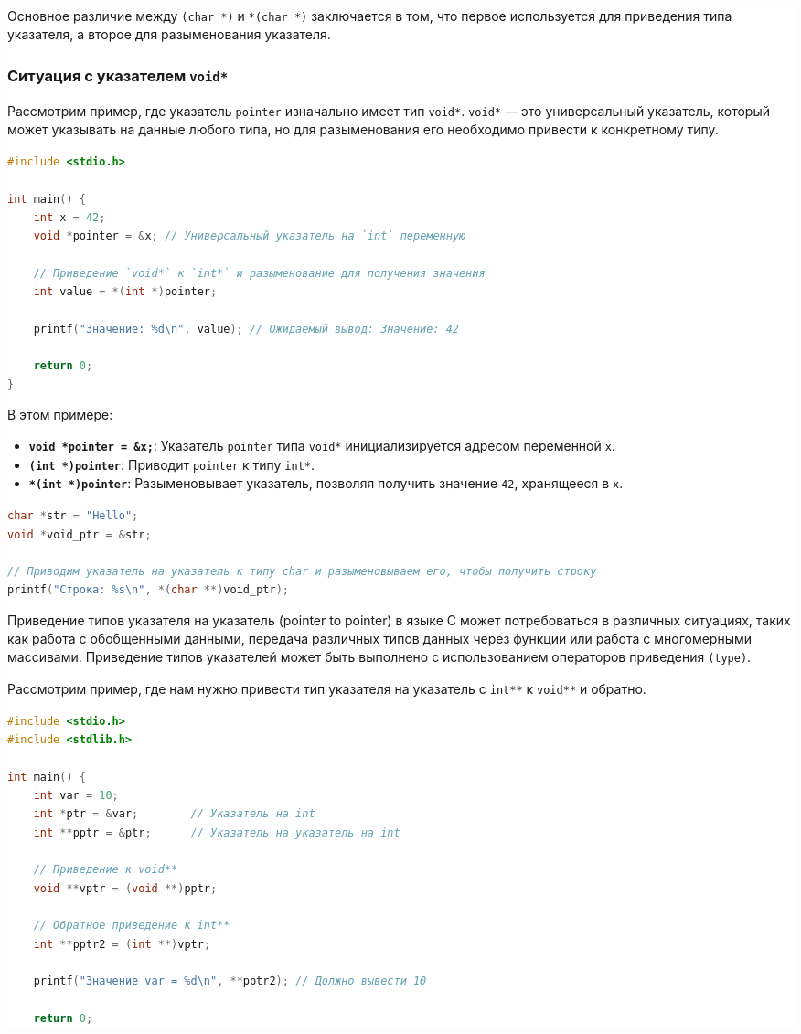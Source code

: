 Основное различие между `(char *)` и `*(char *)` заключается в том, что первое используется для приведения типа указателя, а второе для разыменования указателя.

### Ситуация с указателем `void*`

Рассмотрим пример, где указатель `pointer` изначально имеет тип `void*`. `void*` — это универсальный указатель, который может указывать на данные любого типа, но для разыменования его необходимо привести к конкретному типу.

```c
#include <stdio.h>

int main() {
    int x = 42;
    void *pointer = &x; // Универсальный указатель на `int` переменную

    // Приведение `void*` к `int*` и разыменование для получения значения
    int value = *(int *)pointer;

    printf("Значение: %d\n", value); // Ожидаемый вывод: Значение: 42

    return 0;
}
```

В этом примере:

- **`void *pointer = &x;`**: Указатель `pointer` типа `void*` инициализируется адресом переменной `x`.
- **`(int *)pointer`**: Приводит `pointer` к типу `int*`.
- **`*(int *)pointer`**: Разыменовывает указатель, позволяя получить значение `42`, хранящееся в `x`.


```c
char *str = "Hello";
void *void_ptr = &str;

// Приводим указатель на указатель к типу char и разыменовываем его, чтобы получить строку
printf("Строка: %s\n", *(char **)void_ptr);
```

Приведение типов указателя на указатель (pointer to pointer) в языке C может потребоваться в различных ситуациях, таких как работа с обобщенными данными, передача различных типов данных через функции или работа с многомерными массивами. Приведение типов указателей может быть выполнено с использованием операторов приведения `(type)`.

Рассмотрим пример, где нам нужно привести тип указателя на указатель с `int**` к `void**` и обратно.

```c
#include <stdio.h>
#include <stdlib.h>

int main() {
    int var = 10;
    int *ptr = &var;        // Указатель на int
    int **pptr = &ptr;      // Указатель на указатель на int

    // Приведение к void**
    void **vptr = (void **)pptr;

    // Обратное приведение к int**
    int **pptr2 = (int **)vptr;

    printf("Значение var = %d\n", **pptr2); // Должно вывести 10

    return 0;
```